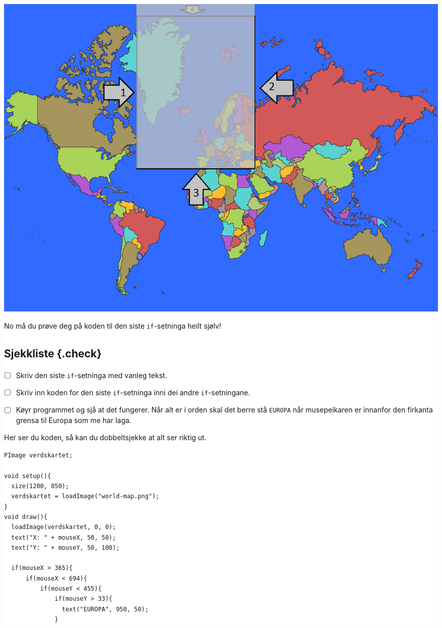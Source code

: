 ![Bilete av ein nesten riktig overlapp over Europa](mapEuropa6.png)

No må du prøve deg på koden til den siste `if`-setninga heilt sjølv!

## Sjekkliste {.check}

- [ ] Skriv den siste `if`-setninga med vanleg tekst.

- [ ] Skriv inn koden for den siste `if`-setninga inni dei andre
  `if`-setningane.

- [ ] Køyr programmet og sjå at det fungerer. Når alt er i orden skal det berre
  stå `EUROPA` når musepeikaren er innanfor den firkanta grensa til Europa som
  me har laga.

Her ser du koden, så kan du dobbeltsjekke at alt ser riktig ut.

```processing
PImage verdskartet;

void setup(){
  size(1200, 850);
  verdskartet = loadImage("world-map.png");
}
void draw(){
  loadImage(verdskartet, 0, 0);
  text("X: " + mouseX, 50, 50);  
  text("Y: " + mouseY, 50, 100);

  if(mouseX > 365){
      if(mouseX < 694){
          if(mouseY < 455){
              if(mouseY > 33){
                text("EUROPA", 950, 50);
              }
```